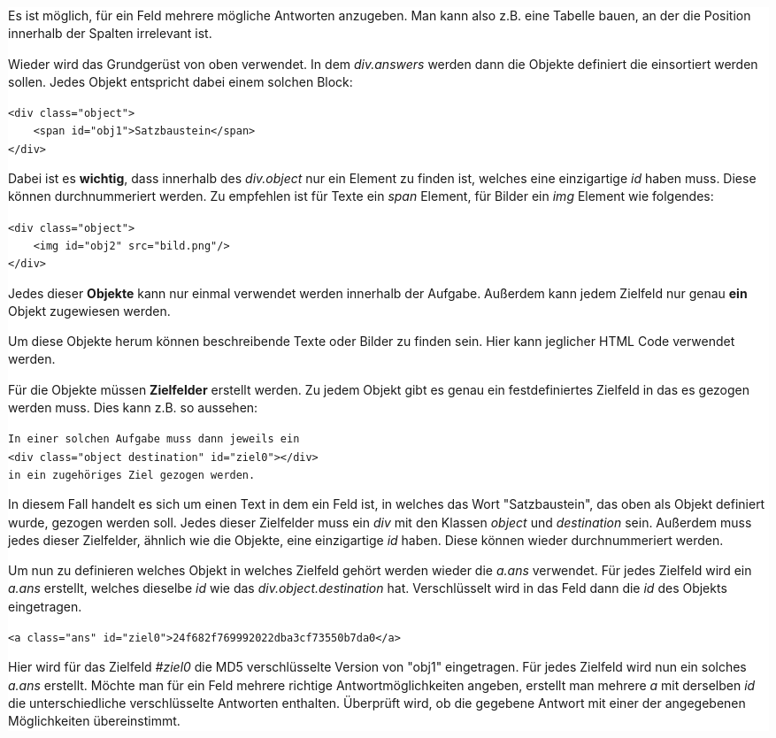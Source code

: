 Es ist möglich, für ein Feld mehrere mögliche Antworten anzugeben.
Man kann also z.B. eine Tabelle bauen, an der die Position innerhalb der
Spalten irrelevant ist.


Wieder wird das Grundgerüst von oben verwendet. In dem _div.answers_
werden dann die Objekte definiert die einsortiert werden sollen.
Jedes Objekt entspricht dabei einem solchen Block:

    <div class="object">
        <span id="obj1">Satzbaustein</span>
    </div>

Dabei ist es __wichtig__, dass innerhalb des _div.object_ nur ein Element
zu finden ist, welches eine einzigartige _id_ haben muss. Diese können
durchnummeriert werden. Zu empfehlen ist für Texte ein _span_ Element,
für Bilder ein _img_ Element wie folgendes:

    <div class="object">
        <img id="obj2" src="bild.png"/>
    </div>

Jedes dieser __Objekte__ kann nur einmal verwendet werden innerhalb der
Aufgabe. Außerdem kann jedem Zielfeld nur genau __ein__ Objekt zugewiesen
werden.

Um diese Objekte herum können beschreibende Texte oder Bilder zu finden
sein. Hier kann jeglicher HTML Code verwendet werden.

Für die Objekte müssen __Zielfelder__ erstellt werden. Zu jedem Objekt gibt
es genau ein festdefiniertes Zielfeld in das es gezogen werden muss.
Dies kann z.B. so aussehen:

    In einer solchen Aufgabe muss dann jeweils ein
    <div class="object destination" id="ziel0"></div>
    in ein zugehöriges Ziel gezogen werden.

In diesem Fall handelt es sich um einen Text in dem ein Feld ist, in
welches das Wort "Satzbaustein", das oben als Objekt definiert wurde,
gezogen werden soll.
Jedes dieser Zielfelder muss ein _div_ mit den Klassen _object_ und
_destination_ sein. Außerdem muss jedes dieser Zielfelder, ähnlich wie die
Objekte, eine einzigartige _id_ haben. Diese können wieder durchnummeriert
werden.


Um nun zu definieren welches Objekt in welches Zielfeld gehört werden
wieder die _a.ans_ verwendet. Für jedes Zielfeld wird ein _a.ans_
erstellt, welches dieselbe _id_ wie das _div.object.destination_ hat.
Verschlüsselt wird in das Feld dann die _id_ des Objekts eingetragen.

    <a class="ans" id="ziel0">24f682f769992022dba3cf73550b7da0</a>

Hier wird für das Zielfeld _#ziel0_ die MD5 verschlüsselte Version von
"obj1" eingetragen.
Für jedes Zielfeld wird nun ein solches _a.ans_ erstellt.
Möchte man für ein Feld mehrere richtige Antwortmöglichkeiten angeben, erstellt
man mehrere _a_ mit derselben _id_ die unterschiedliche verschlüsselte
Antworten enthalten. Überprüft wird, ob die gegebene Antwort mit einer der
angegebenen Möglichkeiten übereinstimmt.
